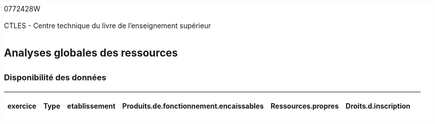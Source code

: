 0772428W

</td>

<td style="text-align:left;">

CTLES - Centre technique du livre de l’enseignement supérieur

</td>

</tr>

</tbody>

</table>

## Analyses globales des ressources

### Disponibilité des données

<table>

<thead>

<tr>

<th style="text-align:left;">

exercice

</th>

<th style="text-align:left;">

Type

</th>

<th style="text-align:right;">

etablissement

</th>

<th style="text-align:right;">

Produits.de.fonctionnement.encaissables

</th>

<th style="text-align:right;">

Ressources.propres

</th>

<th style="text-align:right;">

Droits.d.inscription

</th>

<th style="text-align:right;">
